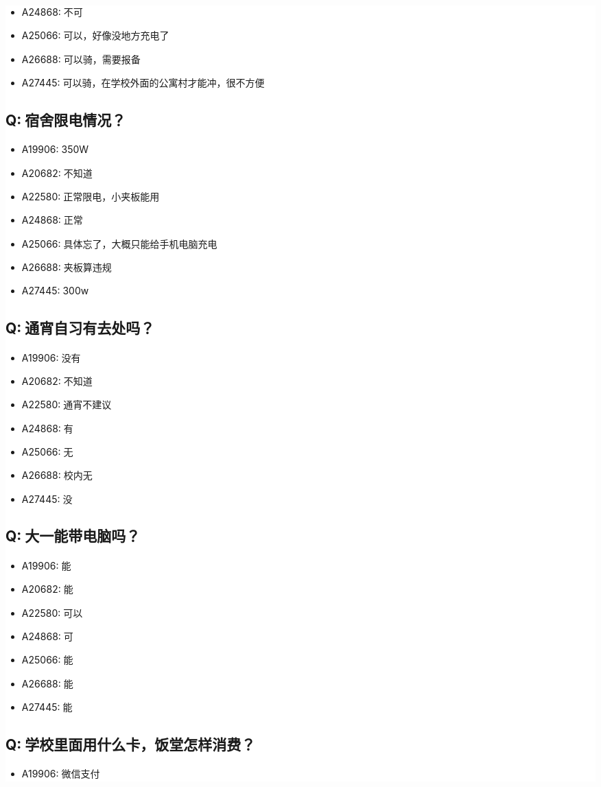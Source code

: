 - A24868: 不可

- A25066: 可以，好像没地方充电了

- A26688: 可以骑，需要报备

- A27445: 可以骑，在学校外面的公寓村才能冲，很不方便

## Q: 宿舍限电情况？

- A19906: 350W

- A20682: 不知道

- A22580: 正常限电，小夹板能用

- A24868: 正常

- A25066: 具体忘了，大概只能给手机电脑充电

- A26688: 夹板算违规

- A27445: 300w

## Q: 通宵自习有去处吗？

- A19906: 没有

- A20682: 不知道

- A22580: 通宵不建议

- A24868: 有

- A25066: 无

- A26688: 校内无

- A27445: 没

## Q: 大一能带电脑吗？

- A19906: 能

- A20682: 能

- A22580: 可以

- A24868: 可

- A25066: 能

- A26688: 能

- A27445: 能

## Q: 学校里面用什么卡，饭堂怎样消费？

- A19906: 微信支付
